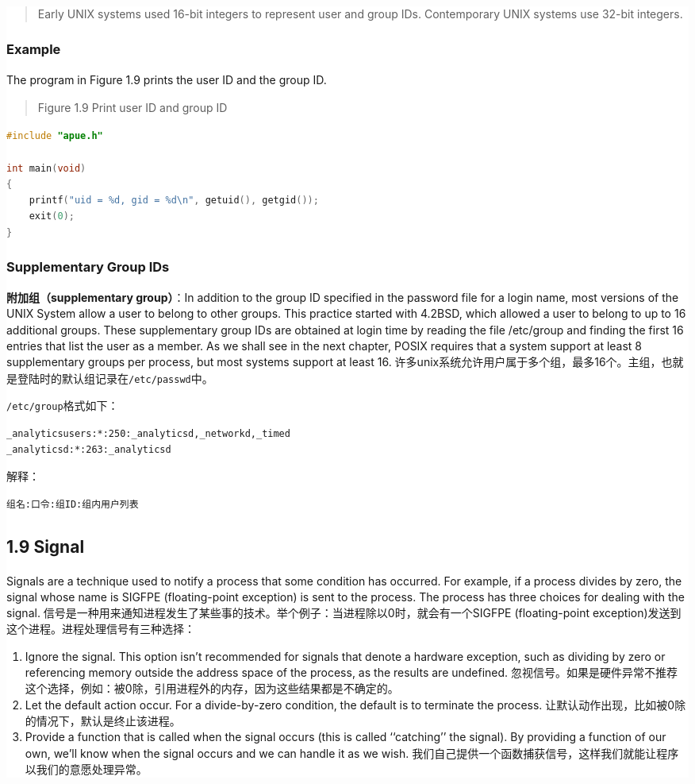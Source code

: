 > Early UNIX systems used 16-bit integers to represent user and group IDs. Contemporary UNIX systems use 32-bit integers. 

### Example

The program in Figure 1.9 prints the user ID and the group ID. 

> Figure 1.9 Print user ID and group ID  

```C
#include "apue.h"

int main(void)
{
	printf("uid = %d, gid = %d\n", getuid(), getgid());
	exit(0); 
}
```

### Supplementary Group IDs 

**附加组（supplementary group）**：In addition to the group ID specified in the password file for a login name, most versions of the UNIX System allow a user to belong to other groups. This practice started with 4.2BSD, which allowed a user to belong to up to 16 additional groups. These supplementary group IDs are obtained at login time by reading the file /etc/group and finding the first 16 entries that list the user as a member. As we shall see in the next chapter, POSIX requires that a system support at least 8 supplementary groups per process, but most systems support at least 16.  许多unix系统允许用户属于多个组，最多16个。主组，也就是登陆时的默认组记录在`/etc/passwd`中。

`/etc/group`格式如下：

```shell
_analyticsusers:*:250:_analyticsd,_networkd,_timed
_analyticsd:*:263:_analyticsd
```

解释：

```
组名:口令:组ID:组内用户列表
```

## 1.9    Signal

Signals are a technique used to notify a process that some condition has occurred. For example, if a process divides by zero, the signal whose name is SIGFPE (floating-point exception) is sent to the process. The process has three choices for dealing with the signal.  信号是一种用来通知进程发生了某些事的技术。举个例子：当进程除以0时，就会有一个SIGFPE (floating-point exception)发送到这个进程。进程处理信号有三种选择：

1. Ignore the signal. This option isn’t recommended for signals that denote a hardware exception, such as dividing by zero or referencing memory outside the address space of the process, as the results are undefined.  忽视信号。如果是硬件异常不推荐这个选择，例如：被0除，引用进程外的内存，因为这些结果都是不确定的。
2. Let the default action occur. For a divide-by-zero condition, the default is to terminate the process.  让默认动作出现，比如被0除的情况下，默认是终止该进程。
3. Provide a function that is called when the signal occurs (this is called ‘‘catching’’ the signal). By providing a function of our own, we’ll know when the signal occurs and we can handle it as we wish.  我们自己提供一个函数捕获信号，这样我们就能让程序以我们的意愿处理异常。

